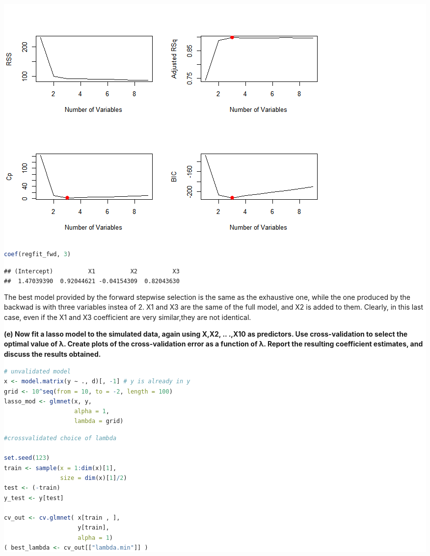 ![](chapter_6_files/figure-markdown_github/unnamed-chunk-17-1.png)

``` r
coef(regfit_fwd, 3)
```

    ## (Intercept)          X1          X2          X3 
    ##  1.47039390  0.92044621 -0.04154309  0.82043630

The best model provided by the forward stepwise selection is the same as the exhaustive one, while the one produced by the backwad is with three variables instea of 2. X1 and X3 are the same of the full model, and X2 is added to them. Clearly, in this last case, even if the X1 and X3 coefficient are very similar,they are not identical.

**(e) Now fit a lasso model to the simulated data, again using X,X2, .. .,X10 as predictors. Use cross-validation to select the optimal value of λ. Create plots of the cross-validation error as a function of λ. Report the resulting coefficient estimates, and discuss the results obtained.**

``` r
# unvalidated model
x <- model.matrix(y ∼ ., d)[, -1] # y is already in y
grid <- 10^seq(from = 10, to = -2, length = 100) 
lasso_mod <- glmnet(x, y, 
                    alpha = 1, 
                    lambda = grid)
```

``` r
#crossvalidated choice of lambda

set.seed(123)
train <- sample(x = 1:dim(x)[1], 
                size = dim(x)[1]/2)
test <- (-train) 
y_test <- y[test]

cv_out <- cv.glmnet( x[train , ], 
                     y[train], 
                     alpha = 1)
( best_lambda <- cv_out[["lambda.min"]] )
```